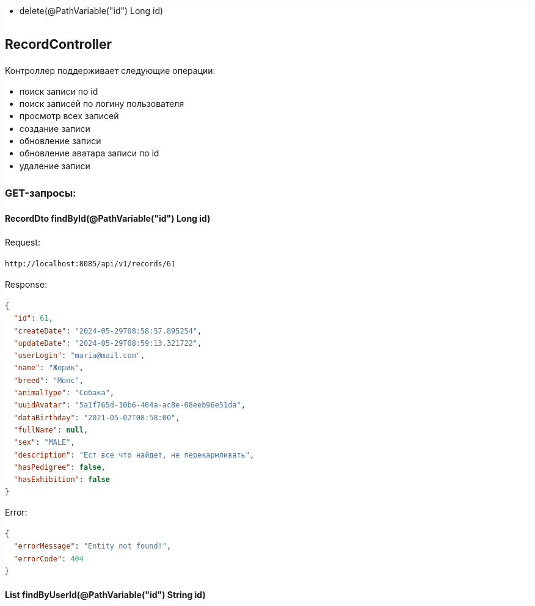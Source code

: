 - delete(@PathVariable("id") Long id)

## RecordController

Контроллер поддерживает следующие операции:

- поиск записи по id
- поиск записей по логину пользователя
- просмотр всех записей
- создание записи
- обновление записи
- обновление аватара записи по id
- удаление записи

### GET-запросы:

#### RecordDto findById(@PathVariable("id") Long id)

Request:

```http request
http://localhost:8085/api/v1/records/61
```

Response:

```json
{
  "id": 61,
  "createDate": "2024-05-29T08:58:57.895254",
  "updateDate": "2024-05-29T08:59:13.321722",
  "userLogin": "maria@mail.com",
  "name": "Жорик",
  "breed": "Мопс",
  "animalType": "Собака",
  "uuidAvatar": "5a1f765d-10b6-464a-ac8e-08eeb96e51da",
  "dataBirthday": "2021-05-02T08:58:00",
  "fullName": null,
  "sex": "MALE",
  "description": "Ест все что найдет, не перекармливать",
  "hasPedigree": false,
  "hasExhibition": false
}
```

Error:

```json
{
  "errorMessage": "Entity not found!",
  "errorCode": 404
}
```

#### List<RecordDto> findByUserId(@PathVariable("id") String id)
